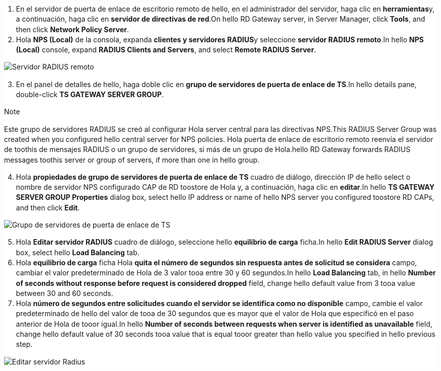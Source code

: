 1. <span data-ttu-id="1df66-257">En el servidor de puerta de enlace de escritorio remoto de hello, en el administrador del servidor, haga clic en **herramientas**y, a continuación, haga clic en **servidor de directivas de red**.</span><span class="sxs-lookup"><span data-stu-id="1df66-257">On hello RD Gateway server, in Server Manager, click **Tools**, and then click **Network Policy Server**.</span></span> 
2. <span data-ttu-id="1df66-258">Hola **NPS (Local)** de la consola, expanda **clientes y servidores RADIUS**y seleccione **servidor RADIUS remoto**.</span><span class="sxs-lookup"><span data-stu-id="1df66-258">In hello **NPS (Local)** console, expand **RADIUS Clients and Servers**, and select **Remote RADIUS Server**.</span></span>

 ![Servidor RADIUS remoto](./media/nps-extension-remote-desktop-gateway/image12.png)

3. <span data-ttu-id="1df66-260">En el panel de detalles de hello, haga doble clic en **grupo de servidores de puerta de enlace de TS**.</span><span class="sxs-lookup"><span data-stu-id="1df66-260">In hello details pane, double-click **TS GATEWAY SERVER GROUP**.</span></span>

 >[!NOTE]
 ><span data-ttu-id="1df66-261">Este grupo de servidores RADIUS se creó al configurar Hola server central para las directivas NPS.</span><span class="sxs-lookup"><span data-stu-id="1df66-261">This RADIUS Server Group was created when you configured hello central server for NPS policies.</span></span> <span data-ttu-id="1df66-262">Hola puerta de enlace de escritorio remoto reenvía el servidor de toothis de mensajes RADIUS o un grupo de servidores, si más de un grupo de Hola.</span><span class="sxs-lookup"><span data-stu-id="1df66-262">hello RD Gateway forwards RADIUS messages toothis server or group of servers, if more than one in hello group.</span></span>
 >

4. <span data-ttu-id="1df66-263">Hola **propiedades de grupo de servidores de puerta de enlace de TS** cuadro de diálogo, dirección IP de hello select o nombre de servidor NPS configurado CAP de RD toostore de Hola y, a continuación, haga clic en **editar**.</span><span class="sxs-lookup"><span data-stu-id="1df66-263">In hello **TS GATEWAY SERVER GROUP Properties** dialog box, select hello IP address or name of hello NPS server you configured toostore RD CAPs, and then click **Edit**.</span></span> 

 ![Grupo de servidores de puerta de enlace de TS](./media/nps-extension-remote-desktop-gateway/image13.png)

5. <span data-ttu-id="1df66-265">Hola **Editar servidor RADIUS** cuadro de diálogo, seleccione hello **equilibrio de carga** ficha.</span><span class="sxs-lookup"><span data-stu-id="1df66-265">In hello **Edit RADIUS Server** dialog box, select hello **Load Balancing** tab.</span></span>
6. <span data-ttu-id="1df66-266">Hola **equilibrio de carga** ficha Hola **quita el número de segundos sin respuesta antes de solicitud se considera** campo, cambiar el valor predeterminado de Hola de 3 valor tooa entre 30 y 60 segundos.</span><span class="sxs-lookup"><span data-stu-id="1df66-266">In hello **Load Balancing** tab, in hello **Number of seconds without response before request is considered dropped** field, change hello default value from 3 tooa value between 30 and 60 seconds.</span></span>
7. <span data-ttu-id="1df66-267">Hola **número de segundos entre solicitudes cuando el servidor se identifica como no disponible** campo, cambie el valor predeterminado de hello del valor de tooa de 30 segundos que es mayor que el valor de Hola que especificó en el paso anterior de Hola de tooor igual.</span><span class="sxs-lookup"><span data-stu-id="1df66-267">In hello **Number of seconds between requests when server is identified as unavailable** field, change hello default value of 30 seconds tooa value that is equal tooor greater than hello value you specified in hello previous step.</span></span>

 ![Editar servidor Radius](./media/nps-extension-remote-desktop-gateway/image14.png)
